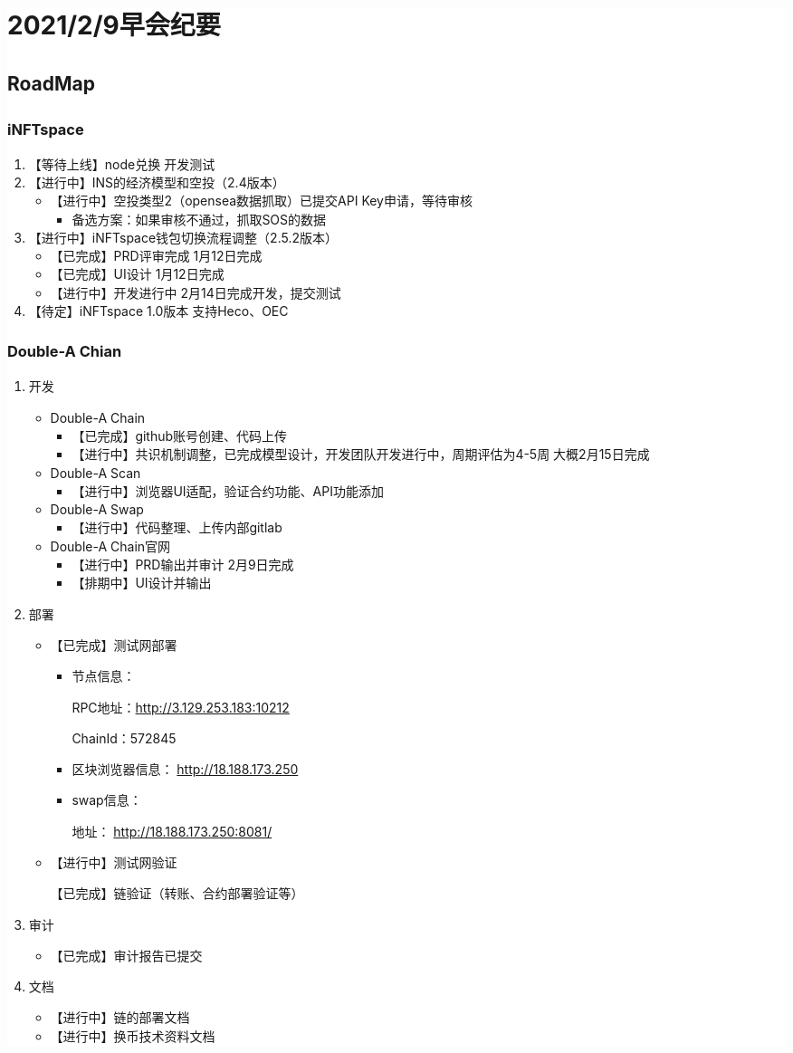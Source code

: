 # 2021/2/9早会纪要

## RoadMap

### iNFTspace

1. 【等待上线】node兑换 开发测试
1. 【进行中】INS的经济模型和空投（2.4版本）
    - 【进行中】空投类型2（opensea数据抓取）已提交API Key申请，等待审核
        - 备选方案：如果审核不通过，抓取SOS的数据
1. 【进行中】iNFTspace钱包切换流程调整（2.5.2版本）
    - 【已完成】PRD评审完成 1月12日完成
    - 【已完成】UI设计 1月12日完成
    - 【进行中】开发进行中 2月14日完成开发，提交测试
1. 【待定】iNFTspace 1.0版本 支持Heco、OEC

### Double-A Chian

1. 开发
    - Double-A Chain 
        - 【已完成】github账号创建、代码上传
        - 【进行中】共识机制调整，已完成模型设计，开发团队开发进行中，周期评估为4-5周 大概2月15日完成
    - Double-A Scan 
        - 【进行中】浏览器UI适配，验证合约功能、API功能添加
    - Double-A Swap
        - 【进行中】代码整理、上传内部gitlab
    - Double-A Chain官网
        - 【进行中】PRD输出并审计 2月9日完成
        - 【排期中】UI设计并输出
    
2. 部署
    - 【已完成】测试网部署
    
        - 节点信息：
    
            RPC地址：http://3.129.253.183:10212
    
            ChainId：572845
    
        - 区块浏览器信息： http://18.188.173.250
    
        - swap信息：
    
            地址： http://18.188.173.250:8081/ 
    
    - 【进行中】测试网验证
    
        【已完成】链验证（转账、合约部署验证等）
    
        
    
3. 审计
    - 【已完成】审计报告已提交
    
4. 文档
    - 【进行中】链的部署文档
    - 【进行中】换币技术资料文档
